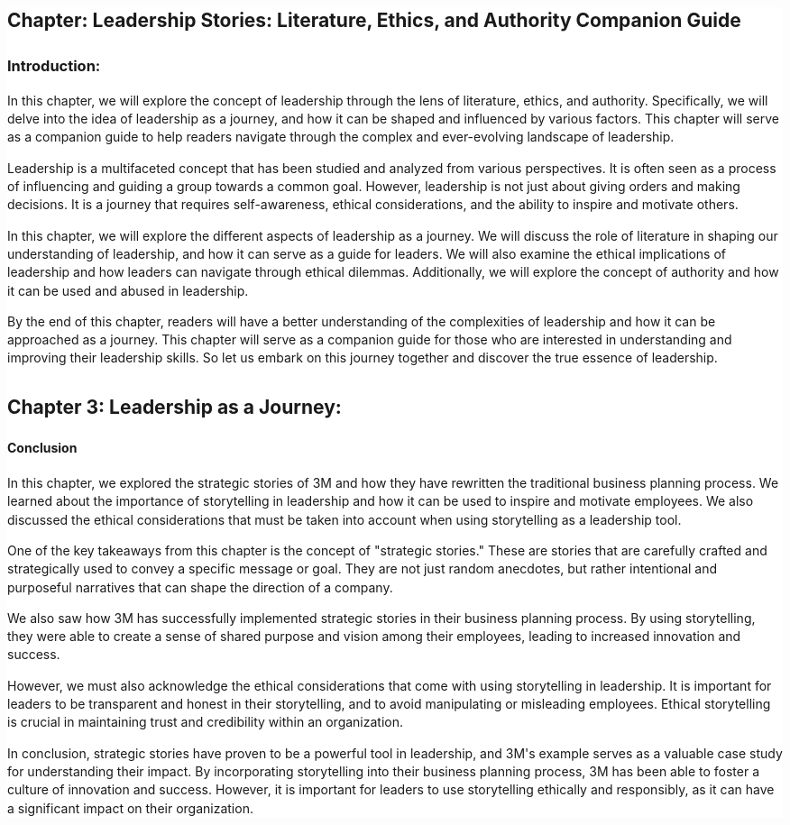 
## Chapter: Leadership Stories: Literature, Ethics, and Authority Companion Guide

### Introduction:

In this chapter, we will explore the concept of leadership through the lens of literature, ethics, and authority. Specifically, we will delve into the idea of leadership as a journey, and how it can be shaped and influenced by various factors. This chapter will serve as a companion guide to help readers navigate through the complex and ever-evolving landscape of leadership.

Leadership is a multifaceted concept that has been studied and analyzed from various perspectives. It is often seen as a process of influencing and guiding a group towards a common goal. However, leadership is not just about giving orders and making decisions. It is a journey that requires self-awareness, ethical considerations, and the ability to inspire and motivate others.

In this chapter, we will explore the different aspects of leadership as a journey. We will discuss the role of literature in shaping our understanding of leadership, and how it can serve as a guide for leaders. We will also examine the ethical implications of leadership and how leaders can navigate through ethical dilemmas. Additionally, we will explore the concept of authority and how it can be used and abused in leadership.

By the end of this chapter, readers will have a better understanding of the complexities of leadership and how it can be approached as a journey. This chapter will serve as a companion guide for those who are interested in understanding and improving their leadership skills. So let us embark on this journey together and discover the true essence of leadership.


## Chapter 3: Leadership as a Journey:




#### Conclusion

In this chapter, we explored the strategic stories of 3M and how they have rewritten the traditional business planning process. We learned about the importance of storytelling in leadership and how it can be used to inspire and motivate employees. We also discussed the ethical considerations that must be taken into account when using storytelling as a leadership tool.

One of the key takeaways from this chapter is the concept of "strategic stories." These are stories that are carefully crafted and strategically used to convey a specific message or goal. They are not just random anecdotes, but rather intentional and purposeful narratives that can shape the direction of a company.

We also saw how 3M has successfully implemented strategic stories in their business planning process. By using storytelling, they were able to create a sense of shared purpose and vision among their employees, leading to increased innovation and success.

However, we must also acknowledge the ethical considerations that come with using storytelling in leadership. It is important for leaders to be transparent and honest in their storytelling, and to avoid manipulating or misleading employees. Ethical storytelling is crucial in maintaining trust and credibility within an organization.

In conclusion, strategic stories have proven to be a powerful tool in leadership, and 3M's example serves as a valuable case study for understanding their impact. By incorporating storytelling into their business planning process, 3M has been able to foster a culture of innovation and success. However, it is important for leaders to use storytelling ethically and responsibly, as it can have a significant impact on their organization.
